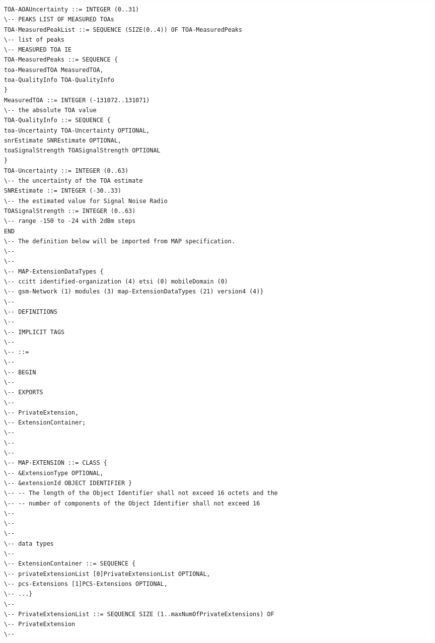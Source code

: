 ```{=html}
TOA-AOAUncertainty ::= INTEGER (0..31)
\-- PEAKS LIST OF MEASURED TOAs
TOA-MeasuredPeakList ::= SEQUENCE (SIZE(0..4)) OF TOA-MeasuredPeaks
\-- list of peaks
\-- MEASURED TOA IE
TOA-MeasuredPeaks ::= SEQUENCE {
toa-MeasuredTOA MeasuredTOA,
toa-QualityInfo TOA-QualityInfo
}
MeasuredTOA ::= INTEGER (-131072..131071)
\-- the absolute TOA value
TOA-QualityInfo ::= SEQUENCE {
toa-Uncertainty TOA-Uncertainty OPTIONAL,
snrEstimate SNREstimate OPTIONAL,
toaSignalStrength TOASignalStrength OPTIONAL
}
TOA-Uncertainty ::= INTEGER (0..63)
\-- the uncertainty of the TOA estimate
SNREstimate ::= INTEGER (-30..33)
\-- the estimated value for Signal Noise Radio
TOASignalStrength ::= INTEGER (0..63)
\-- range -150 to -24 with 2dBm steps
END
\-- The definition below will be imported from MAP specification.
\--
\--
\-- MAP-ExtensionDataTypes {
\-- ccitt identified-organization (4) etsi (0) mobileDomain (0)
\-- gsm-Network (1) modules (3) map-ExtensionDataTypes (21) version4 (4)}
\--
\-- DEFINITIONS
\--
\-- IMPLICIT TAGS
\--
\-- ::=
\--
\-- BEGIN
\--
\-- EXPORTS
\--
\-- PrivateExtension,
\-- ExtensionContainer;
\--
\--
\--
\-- MAP-EXTENSION ::= CLASS {
\-- &ExtensionType OPTIONAL,
\-- &extensionId OBJECT IDENTIFIER }
\-- -- The length of the Object Identifier shall not exceed 16 octets and the
\-- -- number of components of the Object Identifier shall not exceed 16
\--
\--
\--
\-- data types
\--
\-- ExtensionContainer ::= SEQUENCE {
\-- privateExtensionList [0]PrivateExtensionList OPTIONAL,
\-- pcs-Extensions [1]PCS-Extensions OPTIONAL,
\-- ...}
\--
\-- PrivateExtensionList ::= SEQUENCE SIZE (1..maxNumOfPrivateExtensions) OF
\-- PrivateExtension
\--
```